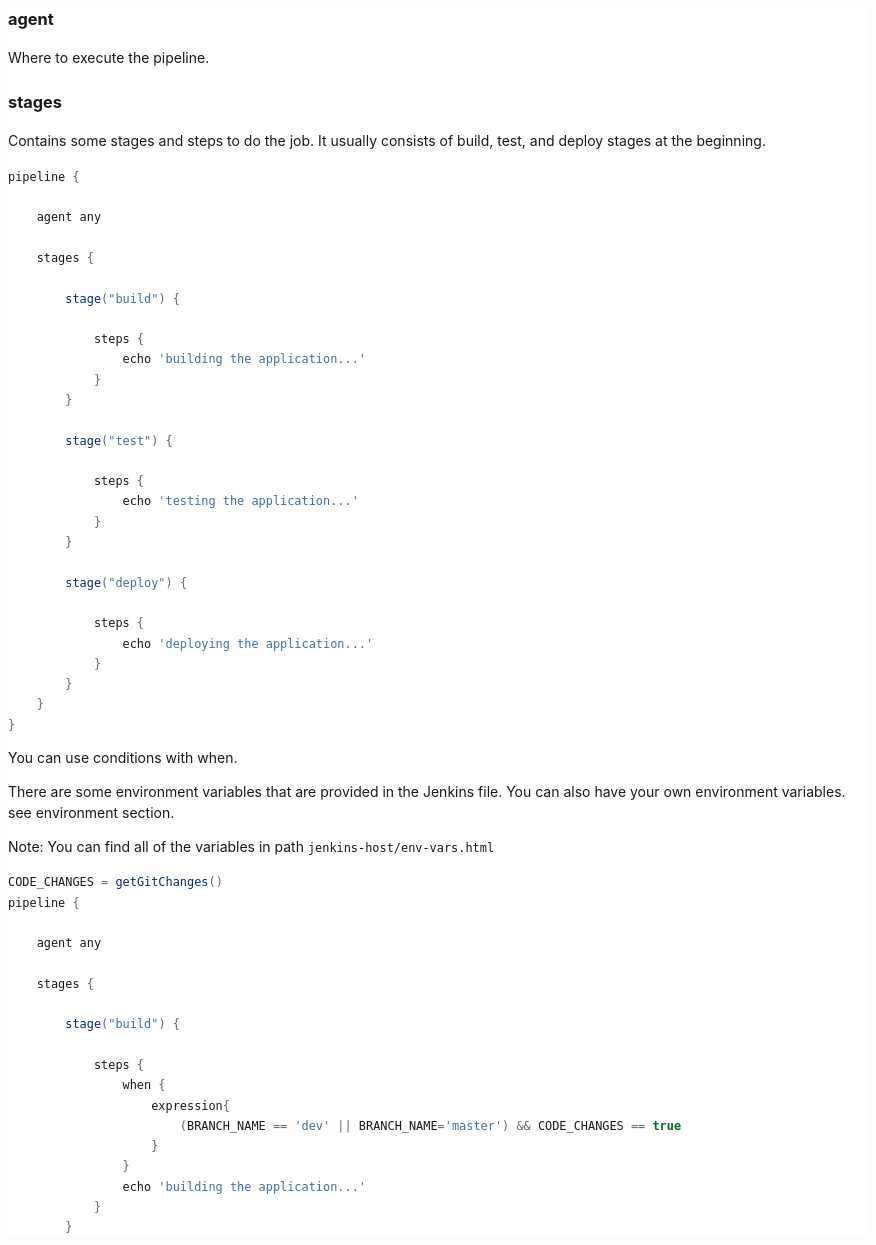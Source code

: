 ### agent

 Where to execute the pipeline.

### stages

Contains some stages and steps to do the job. It usually consists of build, test, and deploy stages at the beginning.

```groovy
pipeline {
	
	agent any

	stages {
	
		stage("build") {

			steps {
				echo 'building the application...'
			}
		}

		stage("test") {

			steps {
				echo 'testing the application...'
			}
		}

		stage("deploy") {

			steps {
				echo 'deploying the application...'
			}
		}
	}
}
```

You can use conditions with when.

There are some environment variables that are provided in the Jenkins file. You can also have your own environment variables. see environment section.

Note: You can find all of the variables in path `jenkins-host/env-vars.html`

```groovy
CODE_CHANGES = getGitChanges()
pipeline {
	
	agent any

	stages {
	
		stage("build") {

			steps {
				when {
					expression{
						(BRANCH_NAME == 'dev' || BRANCH_NAME='master') && CODE_CHANGES == true
					}
				}
				echo 'building the application...'
			}
		}
```